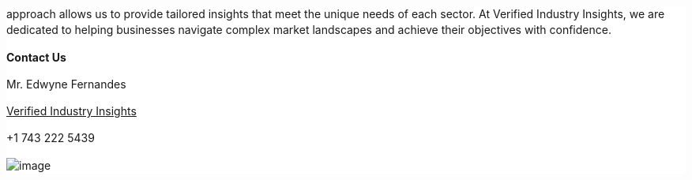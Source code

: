 approach allows us to provide tailored insights that meet the unique needs of each sector. At Verified Industry Insights, we are dedicated to helping businesses navigate complex market landscapes and achieve their objectives with confidence.</p><p><strong>Contact Us</strong></p><p>Mr. Edwyne Fernandes</p><p><a href="https://www.verifiedindustryinsights.com/">Verified Industry Insights</a></p><p>+1 743 222 5439</p>
![image](https://github.com/user-attachments/assets/b05d5879-a619-42f1-b0f5-2d4840a385a6)
